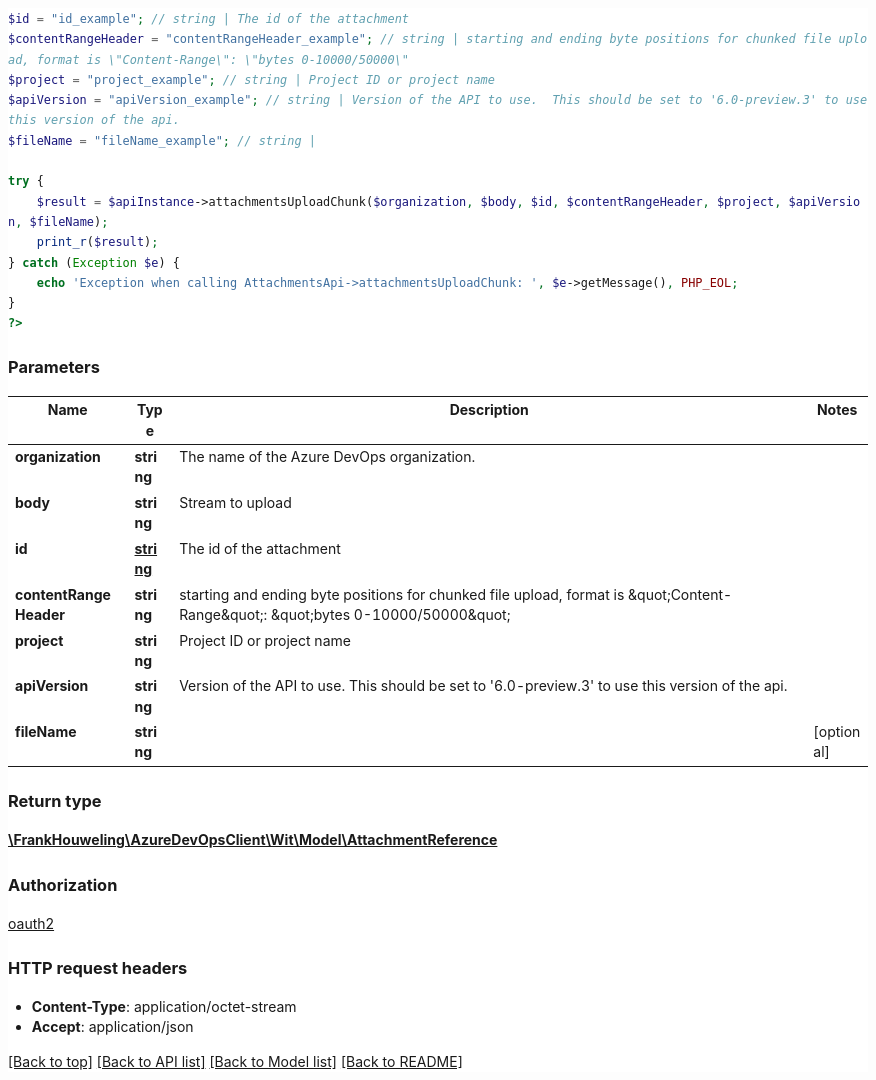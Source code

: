 ```php
$id = "id_example"; // string | The id of the attachment
$contentRangeHeader = "contentRangeHeader_example"; // string | starting and ending byte positions for chunked file upload, format is \"Content-Range\": \"bytes 0-10000/50000\"
$project = "project_example"; // string | Project ID or project name
$apiVersion = "apiVersion_example"; // string | Version of the API to use.  This should be set to '6.0-preview.3' to use this version of the api.
$fileName = "fileName_example"; // string | 

try {
    $result = $apiInstance->attachmentsUploadChunk($organization, $body, $id, $contentRangeHeader, $project, $apiVersion, $fileName);
    print_r($result);
} catch (Exception $e) {
    echo 'Exception when calling AttachmentsApi->attachmentsUploadChunk: ', $e->getMessage(), PHP_EOL;
}
?>
```

### Parameters

Name | Type | Description  | Notes
------------- | ------------- | ------------- | -------------
 **organization** | **string**| The name of the Azure DevOps organization. |
 **body** | **string**| Stream to upload |
 **id** | [**string**](../Model/.md)| The id of the attachment |
 **contentRangeHeader** | **string**| starting and ending byte positions for chunked file upload, format is \&quot;Content-Range\&quot;: \&quot;bytes 0-10000/50000\&quot; |
 **project** | **string**| Project ID or project name |
 **apiVersion** | **string**| Version of the API to use.  This should be set to &#39;6.0-preview.3&#39; to use this version of the api. |
 **fileName** | **string**|  | [optional]

### Return type

[**\FrankHouweling\AzureDevOpsClient\Wit\Model\AttachmentReference**](../Model/AttachmentReference.md)

### Authorization

[oauth2](../../README.md#oauth2)

### HTTP request headers

 - **Content-Type**: application/octet-stream
 - **Accept**: application/json

[[Back to top]](#) [[Back to API list]](../../README.md#documentation-for-api-endpoints) [[Back to Model list]](../../README.md#documentation-for-models) [[Back to README]](../../README.md)

